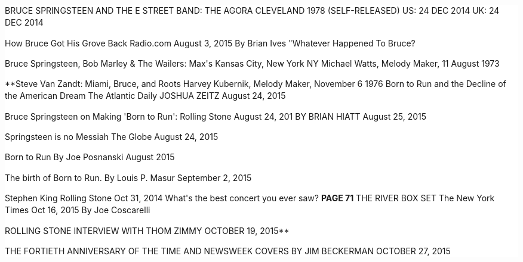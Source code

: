 BRUCE SPRINGSTEEN AND THE E STREET BAND: THE AGORA CLEVELAND 1978
(SELF-RELEASED)
US: 24 DEC 2014
UK: 24 DEC 2014

How Bruce Got His Grove Back
Radio.com
August 3, 2015
By Brian Ives
"Whatever Happened To Bruce?

Bruce Springsteen, Bob Marley & The Wailers: Max's Kansas City, New York NY
Michael Watts, Melody Maker, 11 August 1973

**Steve Van Zandt: Miami, Bruce, and Roots
Harvey Kubernik, Melody Maker,
November 6 1976
Born to Run and the Decline of the American Dream
The Atlantic Daily
JOSHUA ZEITZ
August 24, 2015

Bruce Springsteen on Making 'Born to Run':
Rolling Stone
August 24, 201
BY BRIAN HIATT August 25, 2015

Springsteen is no Messiah
The Globe
August 24, 2015

Born to Run
By Joe Posnanski
August 2015

The birth of Born to Run.
By Louis P. Masur
September 2, 2015

Stephen King
Rolling Stone
Oct 31, 2014
What's the best concert you ever saw?
**PAGE 71**
THE RIVER BOX SET
The New York Times
Oct 16, 2015
By Joe Coscarelli

ROLLING STONE INTERVIEW WITH THOM ZIMMY
OCTOBER 19, 2015**


THE FORTIETH ANNIVERSARY OF THE TIME AND NEWSWEEK COVERS
BY JIM BECKERMAN
OCTOBER 27, 2015
